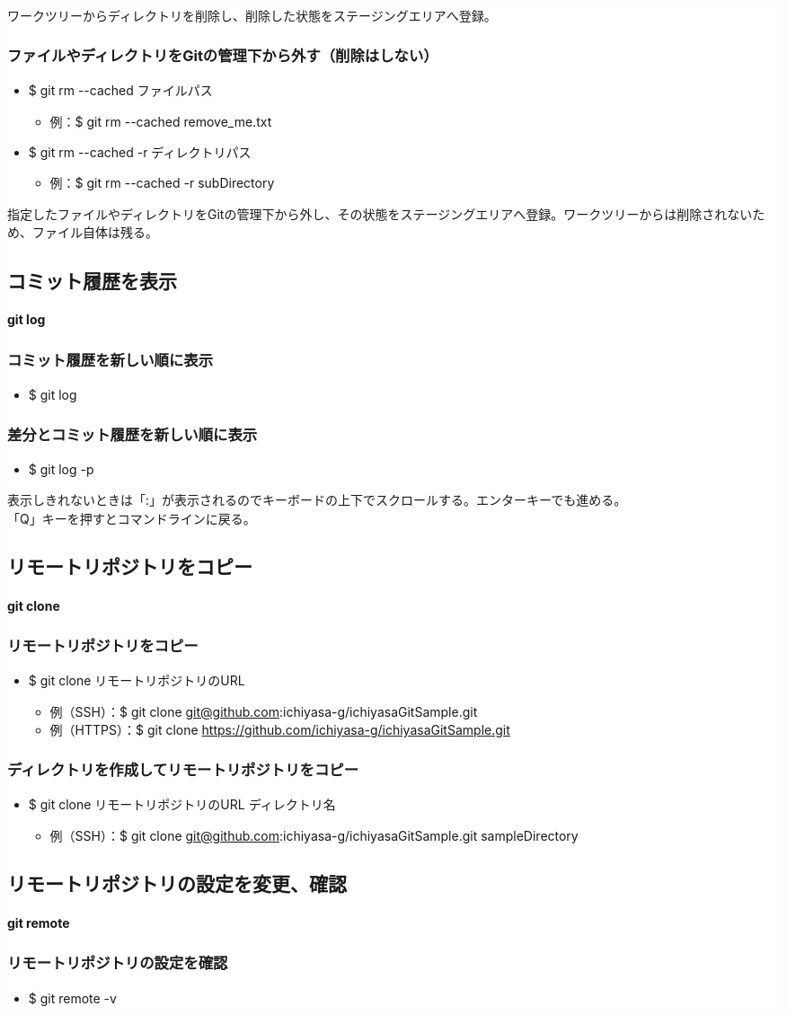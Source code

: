 ワークツリーからディレクトリを削除し、削除した状態をステージングエリアへ登録。

### ファイルやディレクトリをGitの管理下から外す（削除はしない）

- $ git rm --cached ファイルパス

    - 例：$ git rm --cached remove_me.txt

- $ git rm --cached -r ディレクトリパス

    - 例：$ git rm --cached -r subDirectory

指定したファイルやディレクトリをGitの管理下から外し、その状態をステージングエリアへ登録。ワークツリーからは削除されないため、ファイル自体は残る。


## コミット履歴を表示

**git log**

### コミット履歴を新しい順に表示

- $ git log

### 差分とコミット履歴を新しい順に表示

- $ git log -p

表示しきれないときは「:」が表示されるのでキーボードの上下でスクロールする。エンターキーでも進める。  
「Q」キーを押すとコマンドラインに戻る。


## リモートリポジトリをコピー

**git clone**

### リモートリポジトリをコピー

- $ git clone リモートリポジトリのURL

    - 例（SSH）：$ git clone git@github.com:ichiyasa-g/ichiyasaGitSample.git
    - 例（HTTPS）：$ git clone https://github.com/ichiyasa-g/ichiyasaGitSample.git


### ディレクトリを作成してリモートリポジトリをコピー

- $ git clone リモートリポジトリのURL ディレクトリ名

    - 例（SSH）：$ git clone git@github.com:ichiyasa-g/ichiyasaGitSample.git sampleDirectory

## リモートリポジトリの設定を変更、確認

**git remote**

### リモートリポジトリの設定を確認

- $ git remote -v
